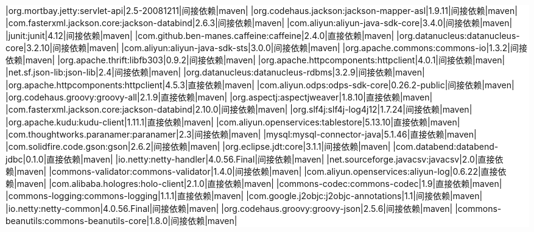 |org.mortbay.jetty:servlet-api|2.5-20081211|间接依赖|maven|
|org.codehaus.jackson:jackson-mapper-asl|1.9.11|间接依赖|maven|
|com.fasterxml.jackson.core:jackson-databind|2.6.3|间接依赖|maven|
|com.aliyun:aliyun-java-sdk-core|3.4.0|间接依赖|maven|
|junit:junit|4.12|间接依赖|maven|
|com.github.ben-manes.caffeine:caffeine|2.4.0|直接依赖|maven|
|org.datanucleus:datanucleus-core|3.2.10|间接依赖|maven|
|com.aliyun:aliyun-java-sdk-sts|3.0.0|间接依赖|maven|
|org.apache.commons:commons-io|1.3.2|间接依赖|maven|
|org.apache.thrift:libfb303|0.9.2|间接依赖|maven|
|org.apache.httpcomponents:httpclient|4.0.1|间接依赖|maven|
|net.sf.json-lib:json-lib|2.4|间接依赖|maven|
|org.datanucleus:datanucleus-rdbms|3.2.9|间接依赖|maven|
|org.apache.httpcomponents:httpclient|4.5.3|直接依赖|maven|
|com.aliyun.odps:odps-sdk-core|0.26.2-public|间接依赖|maven|
|org.codehaus.groovy:groovy-all|2.1.9|直接依赖|maven|
|org.aspectj:aspectjweaver|1.8.10|直接依赖|maven|
|com.fasterxml.jackson.core:jackson-databind|2.10.0|间接依赖|maven|
|org.slf4j:slf4j-log4j12|1.7.24|间接依赖|maven|
|org.apache.kudu:kudu-client|1.11.1|直接依赖|maven|
|com.aliyun.openservices:tablestore|5.13.10|直接依赖|maven|
|com.thoughtworks.paranamer:paranamer|2.3|间接依赖|maven|
|mysql:mysql-connector-java|5.1.46|直接依赖|maven|
|com.solidfire.code.gson:gson|2.6.2|间接依赖|maven|
|org.eclipse.jdt:core|3.1.1|间接依赖|maven|
|com.databend:databend-jdbc|0.1.0|直接依赖|maven|
|io.netty:netty-handler|4.0.56.Final|间接依赖|maven|
|net.sourceforge.javacsv:javacsv|2.0|直接依赖|maven|
|commons-validator:commons-validator|1.4.0|间接依赖|maven|
|com.aliyun.openservices:aliyun-log|0.6.22|直接依赖|maven|
|com.alibaba.hologres:holo-client|2.1.0|直接依赖|maven|
|commons-codec:commons-codec|1.9|直接依赖|maven|
|commons-logging:commons-logging|1.1.1|直接依赖|maven|
|com.google.j2objc:j2objc-annotations|1.1|间接依赖|maven|
|io.netty:netty-common|4.0.56.Final|间接依赖|maven|
|org.codehaus.groovy:groovy-json|2.5.6|间接依赖|maven|
|commons-beanutils:commons-beanutils-core|1.8.0|间接依赖|maven|